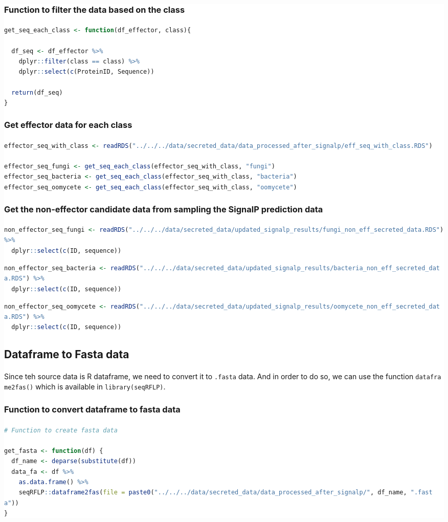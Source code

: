 ### Function to filter the data based on the class

``` r
get_seq_each_class <- function(df_effector, class){
  
  df_seq <- df_effector %>% 
    dplyr::filter(class == class) %>%
    dplyr::select(c(ProteinID, Sequence))
  
  return(df_seq)
}
```

### Get effector data for each class

``` r
effector_seq_with_class <- readRDS("../../../data/secreted_data/data_processed_after_signalp/eff_seq_with_class.RDS")

effector_seq_fungi <- get_seq_each_class(effector_seq_with_class, "fungi")
effector_seq_bacteria <- get_seq_each_class(effector_seq_with_class, "bacteria")
effector_seq_oomycete <- get_seq_each_class(effector_seq_with_class, "oomycete")
```

### Get the non-effector candidate data from sampling the SignalP prediction data

``` r
non_effector_seq_fungi <- readRDS("../../../data/secreted_data/updated_signalp_results/fungi_non_eff_secreted_data.RDS") %>%
  dplyr::select(c(ID, sequence))
```

``` r
non_effector_seq_bacteria <- readRDS("../../../data/secreted_data/updated_signalp_results/bacteria_non_eff_secreted_data.RDS") %>% 
  dplyr::select(c(ID, sequence))
```

``` r
non_effector_seq_oomycete <- readRDS("../../../data/secreted_data/updated_signalp_results/oomycete_non_eff_secreted_data.RDS") %>% 
  dplyr::select(c(ID, sequence))
```

Dataframe to Fasta data
-----------------------

Since teh source data is R dataframe, we need to convert it to `.fasta`
data. And in order to do so, we can use the function `dataframe2fas()`
which is available in `library(seqRFLP)`.

### Function to convert dataframe to fasta data

``` r
# Function to create fasta data

get_fasta <- function(df) {
  df_name <- deparse(substitute(df))
  data_fa <- df %>%
    as.data.frame() %>% 
    seqRFLP::dataframe2fas(file = paste0("../../../data/secreted_data/data_processed_after_signalp/", df_name, ".fasta"))
}
```
